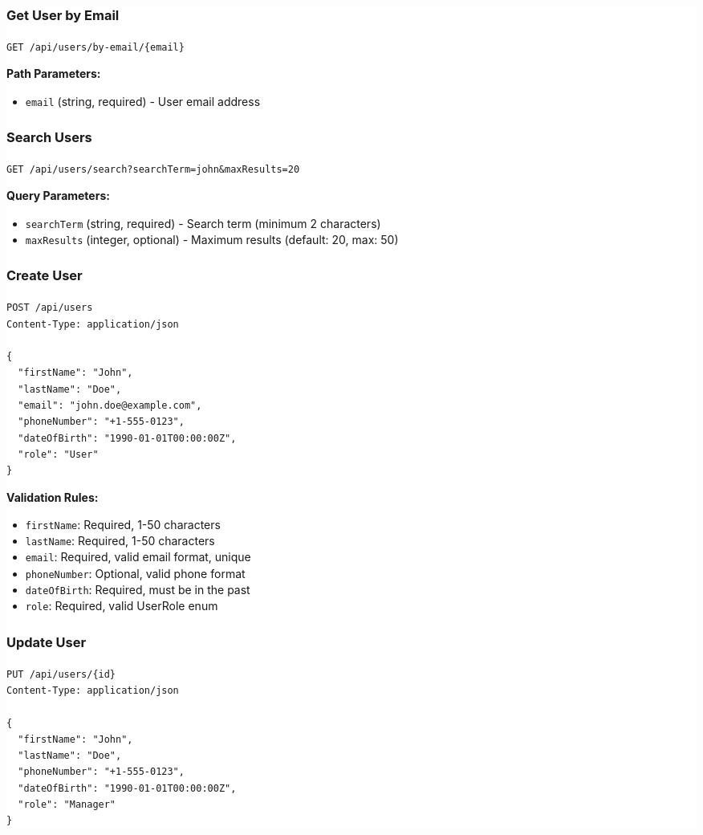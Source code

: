 ### Get User by Email
```http
GET /api/users/by-email/{email}
```

**Path Parameters:**
- `email` (string, required) - User email address

### Search Users
```http
GET /api/users/search?searchTerm=john&maxResults=20
```

**Query Parameters:**
- `searchTerm` (string, required) - Search term (minimum 2 characters)
- `maxResults` (integer, optional) - Maximum results (default: 20, max: 50)

### Create User
```http
POST /api/users
Content-Type: application/json

{
  "firstName": "John",
  "lastName": "Doe",
  "email": "john.doe@example.com",
  "phoneNumber": "+1-555-0123",
  "dateOfBirth": "1990-01-01T00:00:00Z",
  "role": "User"
}
```

**Validation Rules:**
- `firstName`: Required, 1-50 characters
- `lastName`: Required, 1-50 characters
- `email`: Required, valid email format, unique
- `phoneNumber`: Optional, valid phone format
- `dateOfBirth`: Required, must be in the past
- `role`: Required, valid UserRole enum

### Update User
```http
PUT /api/users/{id}
Content-Type: application/json

{
  "firstName": "John",
  "lastName": "Doe",
  "phoneNumber": "+1-555-0123",
  "dateOfBirth": "1990-01-01T00:00:00Z",
  "role": "Manager"
}
```
